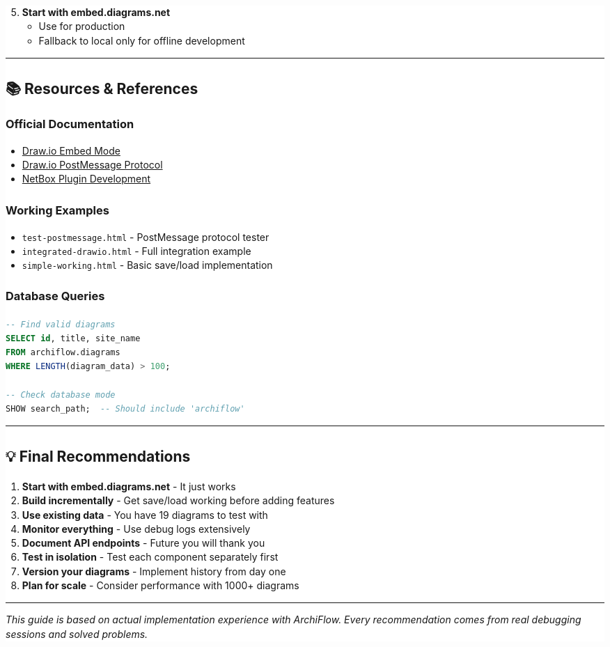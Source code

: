 5. **Start with embed.diagrams.net**
   - Use for production
   - Fallback to local only for offline development

---

## 📚 Resources & References

### Official Documentation
- [Draw.io Embed Mode](https://www.diagrams.net/doc/faq/embed-mode)
- [Draw.io PostMessage Protocol](https://www.diagrams.net/doc/faq/embed-postmessage)
- [NetBox Plugin Development](https://docs.netbox.dev/en/stable/plugins/development/)

### Working Examples
- `test-postmessage.html` - PostMessage protocol tester
- `integrated-drawio.html` - Full integration example
- `simple-working.html` - Basic save/load implementation

### Database Queries
```sql
-- Find valid diagrams
SELECT id, title, site_name
FROM archiflow.diagrams
WHERE LENGTH(diagram_data) > 100;

-- Check database mode
SHOW search_path;  -- Should include 'archiflow'
```

---

## 💡 Final Recommendations

1. **Start with embed.diagrams.net** - It just works
2. **Build incrementally** - Get save/load working before adding features
3. **Use existing data** - You have 19 diagrams to test with
4. **Monitor everything** - Use debug logs extensively
5. **Document API endpoints** - Future you will thank you
6. **Test in isolation** - Test each component separately first
7. **Version your diagrams** - Implement history from day one
8. **Plan for scale** - Consider performance with 1000+ diagrams

---

*This guide is based on actual implementation experience with ArchiFlow. Every recommendation comes from real debugging sessions and solved problems.*